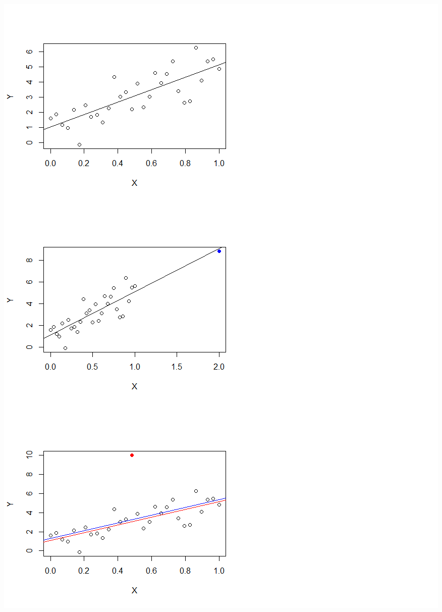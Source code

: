 ![](13-MultipleLinearRegression_files/figure-epub3/unnamed-chunk-13-1.png)

![](13-MultipleLinearRegression_files/figure-epub3/unnamed-chunk-14-1.png)


![](13-MultipleLinearRegression_files/figure-epub3/unnamed-chunk-15-1.png)